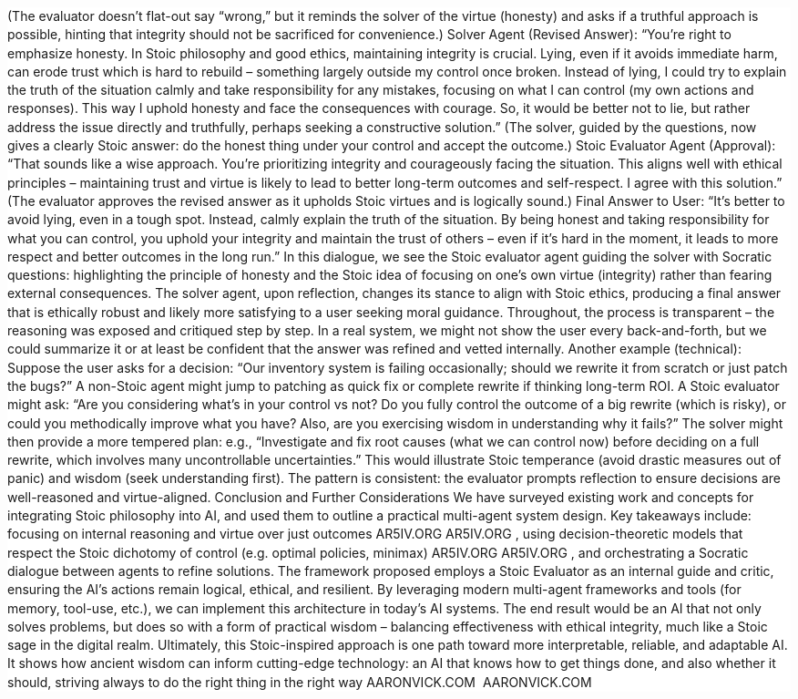 (The evaluator doesn’t flat-out say “wrong,” but it reminds the solver of the virtue (honesty) and asks if a truthful approach is possible, hinting that integrity should not be sacrificed for convenience.)
Solver Agent (Revised Answer): “You’re right to emphasize honesty. In Stoic philosophy and good ethics, maintaining integrity is crucial. Lying, even if it avoids immediate harm, can erode trust which is hard to rebuild – something largely outside my control once broken. Instead of lying, I could try to explain the truth of the situation calmly and take responsibility for any mistakes, focusing on what I can control (my own actions and responses). This way I uphold honesty and face the consequences with courage. So, it would be better not to lie, but rather address the issue directly and truthfully, perhaps seeking a constructive solution.”
(The solver, guided by the questions, now gives a clearly Stoic answer: do the honest thing under your control and accept the outcome.)
Stoic Evaluator Agent (Approval): “That sounds like a wise approach. You’re prioritizing integrity and courageously facing the situation. This aligns well with ethical principles – maintaining trust and virtue is likely to lead to better long-term outcomes and self-respect. I agree with this solution.”
(The evaluator approves the revised answer as it upholds Stoic virtues and is logically sound.)
Final Answer to User: “It’s better to avoid lying, even in a tough spot. Instead, calmly explain the truth of the situation. By being honest and taking responsibility for what you can control, you uphold your integrity and maintain the trust of others – even if it’s hard in the moment, it leads to more respect and better outcomes in the long run.”
In this dialogue, we see the Stoic evaluator agent guiding the solver with Socratic questions: highlighting the principle of honesty and the Stoic idea of focusing on one’s own virtue (integrity) rather than fearing external consequences. The solver agent, upon reflection, changes its stance to align with Stoic ethics, producing a final answer that is ethically robust and likely more satisfying to a user seeking moral guidance. Throughout, the process is transparent – the reasoning was exposed and critiqued step by step. In a real system, we might not show the user every back-and-forth, but we could summarize it or at least be confident that the answer was refined and vetted internally. Another example (technical): Suppose the user asks for a decision: “Our inventory system is failing occasionally; should we rewrite it from scratch or just patch the bugs?” A non-Stoic agent might jump to patching as quick fix or complete rewrite if thinking long-term ROI. A Stoic evaluator might ask: “Are you considering what’s in your control vs not? Do you fully control the outcome of a big rewrite (which is risky), or could you methodically improve what you have? Also, are you exercising wisdom in understanding why it fails?” The solver might then provide a more tempered plan: e.g., “Investigate and fix root causes (what we can control now) before deciding on a full rewrite, which involves many uncontrollable uncertainties.” This would illustrate Stoic temperance (avoid drastic measures out of panic) and wisdom (seek understanding first). The pattern is consistent: the evaluator prompts reflection to ensure decisions are well-reasoned and virtue-aligned.
Conclusion and Further Considerations
We have surveyed existing work and concepts for integrating Stoic philosophy into AI, and used them to outline a practical multi-agent system design. Key takeaways include: focusing on internal reasoning and virtue over just outcomes​
AR5IV.ORG
​
AR5IV.ORG
, using decision-theoretic models that respect the Stoic dichotomy of control (e.g. optimal policies, minimax)​
AR5IV.ORG
​
AR5IV.ORG
, and orchestrating a Socratic dialogue between agents to refine solutions. The framework proposed employs a Stoic Evaluator as an internal guide and critic, ensuring the AI’s actions remain logical, ethical, and resilient. By leveraging modern multi-agent frameworks and tools (for memory, tool-use, etc.), we can implement this architecture in today’s AI systems. The end result would be an AI that not only solves problems, but does so with a form of practical wisdom – balancing effectiveness with ethical integrity, much like a Stoic sage in the digital realm. Ultimately, this Stoic-inspired approach is one path toward more interpretable, reliable, and adaptable AI. It shows how ancient wisdom can inform cutting-edge technology: an AI that knows how to get things done, and also whether it should, striving always to do the right thing in the right way​
AARONVICK.COM
​
AARONVICK.COM